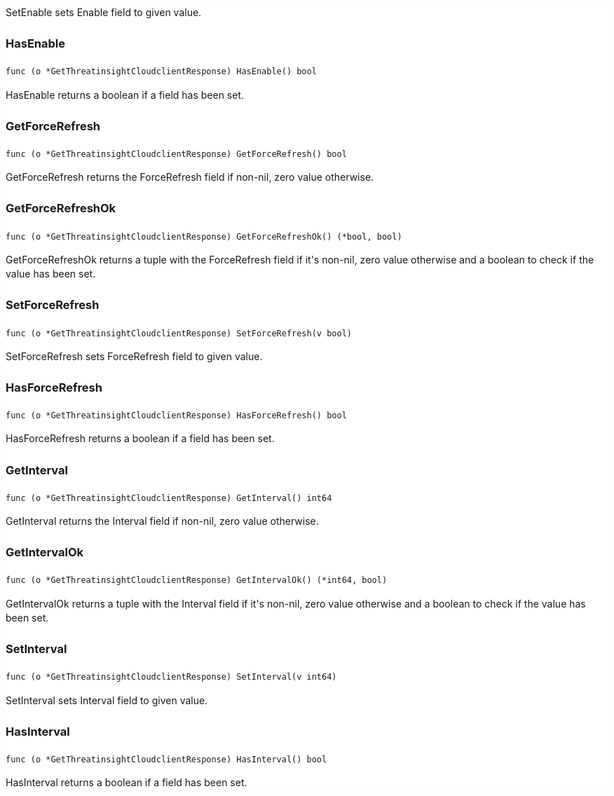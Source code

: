 SetEnable sets Enable field to given value.

### HasEnable

`func (o *GetThreatinsightCloudclientResponse) HasEnable() bool`

HasEnable returns a boolean if a field has been set.

### GetForceRefresh

`func (o *GetThreatinsightCloudclientResponse) GetForceRefresh() bool`

GetForceRefresh returns the ForceRefresh field if non-nil, zero value otherwise.

### GetForceRefreshOk

`func (o *GetThreatinsightCloudclientResponse) GetForceRefreshOk() (*bool, bool)`

GetForceRefreshOk returns a tuple with the ForceRefresh field if it's non-nil, zero value otherwise
and a boolean to check if the value has been set.

### SetForceRefresh

`func (o *GetThreatinsightCloudclientResponse) SetForceRefresh(v bool)`

SetForceRefresh sets ForceRefresh field to given value.

### HasForceRefresh

`func (o *GetThreatinsightCloudclientResponse) HasForceRefresh() bool`

HasForceRefresh returns a boolean if a field has been set.

### GetInterval

`func (o *GetThreatinsightCloudclientResponse) GetInterval() int64`

GetInterval returns the Interval field if non-nil, zero value otherwise.

### GetIntervalOk

`func (o *GetThreatinsightCloudclientResponse) GetIntervalOk() (*int64, bool)`

GetIntervalOk returns a tuple with the Interval field if it's non-nil, zero value otherwise
and a boolean to check if the value has been set.

### SetInterval

`func (o *GetThreatinsightCloudclientResponse) SetInterval(v int64)`

SetInterval sets Interval field to given value.

### HasInterval

`func (o *GetThreatinsightCloudclientResponse) HasInterval() bool`

HasInterval returns a boolean if a field has been set.
